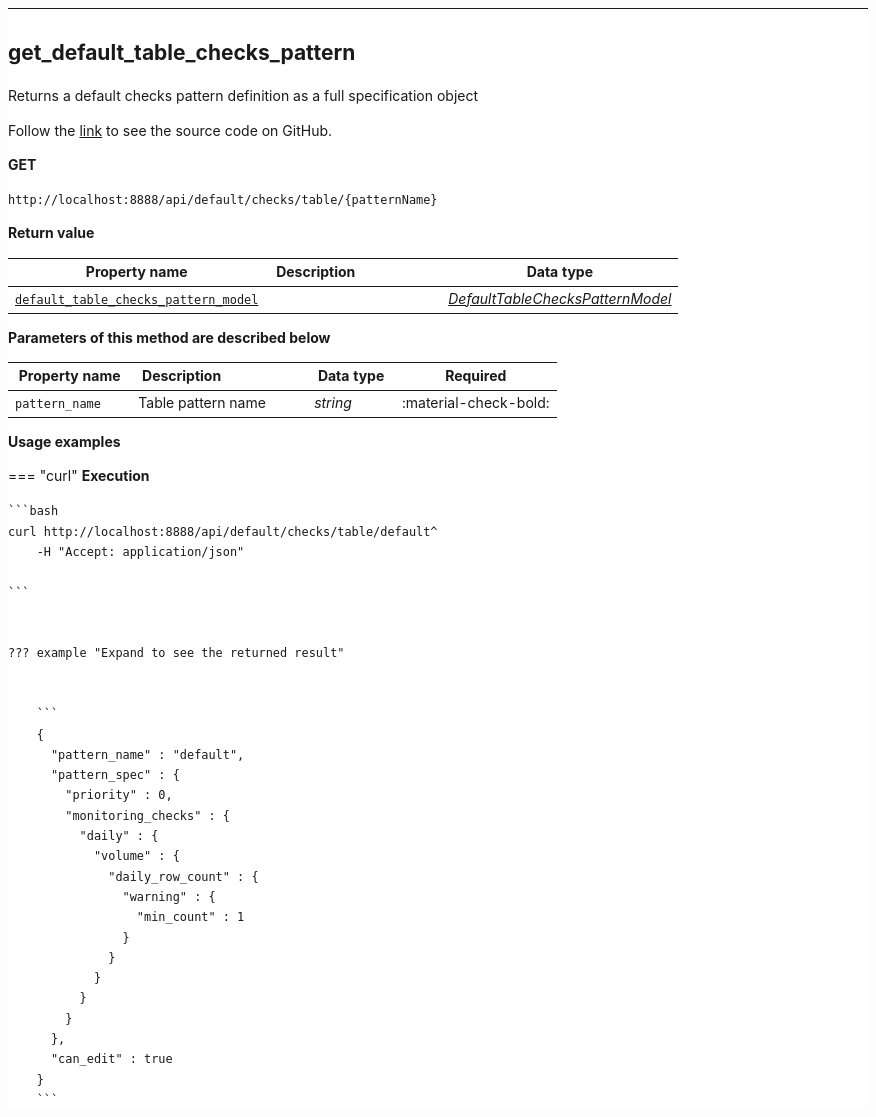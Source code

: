     
    



___
## get_default_table_checks_pattern
Returns a default checks pattern definition as a full specification object

Follow the [link](https://github.com/dqops/dqo/blob/develop/distribution/python/dqops/client/api/default_table_check_patterns/get_default_table_checks_pattern.py) to see the source code on GitHub.


**GET**
```
http://localhost:8888/api/default/checks/table/{patternName}
```

**Return value**

|&nbsp;Property&nbsp;name&nbsp;|&nbsp;Description&nbsp;&nbsp;&nbsp;&nbsp;&nbsp;&nbsp;&nbsp;&nbsp;&nbsp;&nbsp;&nbsp;&nbsp;&nbsp;&nbsp;&nbsp;&nbsp;&nbsp;&nbsp;&nbsp;&nbsp;&nbsp;|&nbsp;Data&nbsp;type&nbsp;|
|---------------|---------------------------------|-----------|
|<span class="no-wrap-code">[`default_table_checks_pattern_model`](../models/default_table_check_patterns.md#defaulttablecheckspatternmodel)</span>||*[DefaultTableChecksPatternModel](../models/default_table_check_patterns.md#defaulttablecheckspatternmodel)*|




**Parameters of this method are described below**

|&nbsp;Property&nbsp;name&nbsp;|&nbsp;Description&nbsp;&nbsp;&nbsp;&nbsp;&nbsp;&nbsp;&nbsp;&nbsp;&nbsp;&nbsp;&nbsp;&nbsp;&nbsp;&nbsp;&nbsp;&nbsp;&nbsp;&nbsp;&nbsp;&nbsp;&nbsp;|&nbsp;Data&nbsp;type&nbsp;|&nbsp;Required&nbsp;|
|---------------|---------------------------------|-----------|-----------------|
|<span class="no-wrap-code">`pattern_name`</span>|Table pattern name|*string*|:material-check-bold:|






**Usage examples**


=== "curl"
    **Execution**

    ```bash
    curl http://localhost:8888/api/default/checks/table/default^
		-H "Accept: application/json"
	
    ```

    
    ??? example "Expand to see the returned result"
    
    
        ```
        {
		  "pattern_name" : "default",
		  "pattern_spec" : {
		    "priority" : 0,
		    "monitoring_checks" : {
		      "daily" : {
		        "volume" : {
		          "daily_row_count" : {
		            "warning" : {
		              "min_count" : 1
		            }
		          }
		        }
		      }
		    }
		  },
		  "can_edit" : true
		}
        ```
    